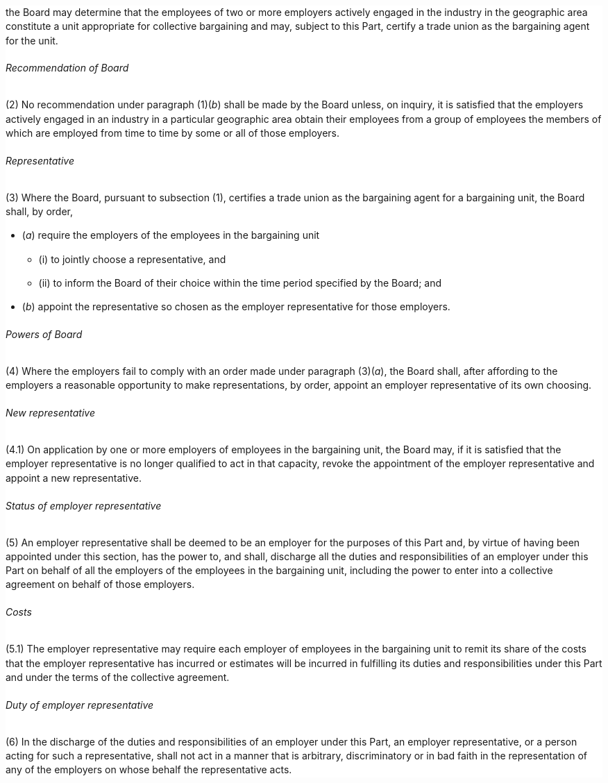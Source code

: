 the Board may determine that the employees of two or more employers actively engaged in the industry in the geographic area constitute a unit appropriate for collective bargaining and may, subject to this Part, certify a trade union as the bargaining agent for the unit.

###### Recommendation of Board

(2) No recommendation under paragraph (1)(_b_) shall be made by the Board unless, on inquiry, it is satisfied that the employers actively engaged in an industry in a particular geographic area obtain their employees from a group of employees the members of which are employed from time to time by some or all of those employers.

###### Representative

(3) Where the Board, pursuant to subsection (1), certifies a trade union as the bargaining agent for a bargaining unit, the Board shall, by order,

  * (_a_) require the employers of the employees in the bargaining unit

    * (i) to jointly choose a representative, and

    * (ii) to inform the Board of their choice within the time period specified by the Board; and

  * (_b_) appoint the representative so chosen as the employer representative for those employers.

###### Powers of Board

(4) Where the employers fail to comply with an order made under paragraph (3)(_a_), the Board shall, after affording to the employers a reasonable opportunity to make representations, by order, appoint an employer representative of its own choosing.

###### New representative

(4.1) On application by one or more employers of employees in the bargaining unit, the Board may, if it is satisfied that the employer representative is no longer qualified to act in that capacity, revoke the appointment of the employer representative and appoint a new representative.

###### Status of employer representative

(5) An employer representative shall be deemed to be an employer for the purposes of this Part and, by virtue of having been appointed under this section, has the power to, and shall, discharge all the duties and responsibilities of an employer under this Part on behalf of all the employers of the employees in the bargaining unit, including the power to enter into a collective agreement on behalf of those employers.

###### Costs

(5.1) The employer representative may require each employer of employees in the bargaining unit to remit its share of the costs that the employer representative has incurred or estimates will be incurred in fulfilling its duties and responsibilities under this Part and under the terms of the collective agreement.

###### Duty of employer representative

(6) In the discharge of the duties and responsibilities of an employer under this Part, an employer representative, or a person acting for such a representative, shall not act in a manner that is arbitrary, discriminatory or in bad faith in the representation of any of the employers on whose behalf the representative acts.
